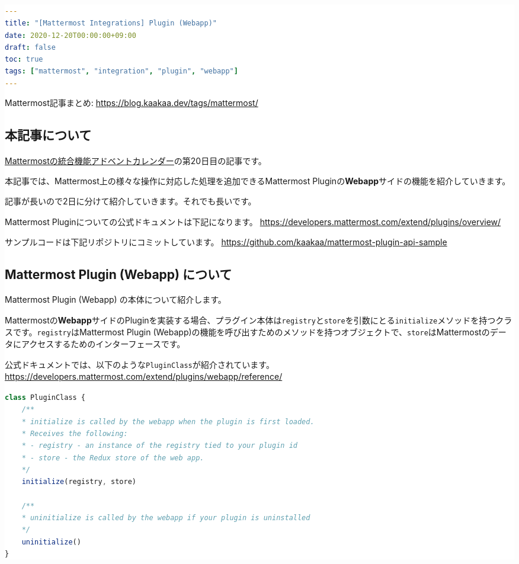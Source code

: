 ```yaml
---
title: "[Mattermost Integrations] Plugin (Webapp)"
date: 2020-12-20T00:00:00+09:00
draft: false
toc: true
tags: ["mattermost", "integration", "plugin", "webapp"]
---
```


Mattermost記事まとめ: https://blog.kaakaa.dev/tags/mattermost/

## 本記事について

[Mattermostの統合機能アドベントカレンダー](https://qiita.com/advent-calendar/2020/mattermost-integrations)の第20日目の記事です。

本記事では、Mattermost上の様々な操作に対応した処理を追加できるMattermost Pluginの**Webapp**サイドの機能を紹介していきます。

記事が長いので2日に分けて紹介していきます。それでも長いです。

Mattermost Pluginについての公式ドキュメントは下記になります。
https://developers.mattermost.com/extend/plugins/overview/

サンプルコードは下記リポジトリにコミットしています。
https://github.com/kaakaa/mattermost-plugin-api-sample

## Mattermost Plugin (Webapp) について

Mattermost Plugin (Webapp) の本体について紹介します。

Mattermostの**Webapp**サイドのPluginを実装する場合、プラグイン本体は`registry`と`store`を引数にとる`initialize`メソッドを持つクラスです。`registry`はMattermost Plugin (Webapp)の機能を呼び出すためのメソッドを持つオブジェクトで、`store`はMattermostのデータにアクセスするためのインターフェースです。

公式ドキュメントでは、以下のような`PluginClass`が紹介されています。
https://developers.mattermost.com/extend/plugins/webapp/reference/

```js
class PluginClass {
    /**
    * initialize is called by the webapp when the plugin is first loaded.
    * Receives the following:
    * - registry - an instance of the registry tied to your plugin id
    * - store - the Redux store of the web app.
    */
    initialize(registry, store)

    /**
    * uninitialize is called by the webapp if your plugin is uninstalled
    */
    uninitialize()
}
```
